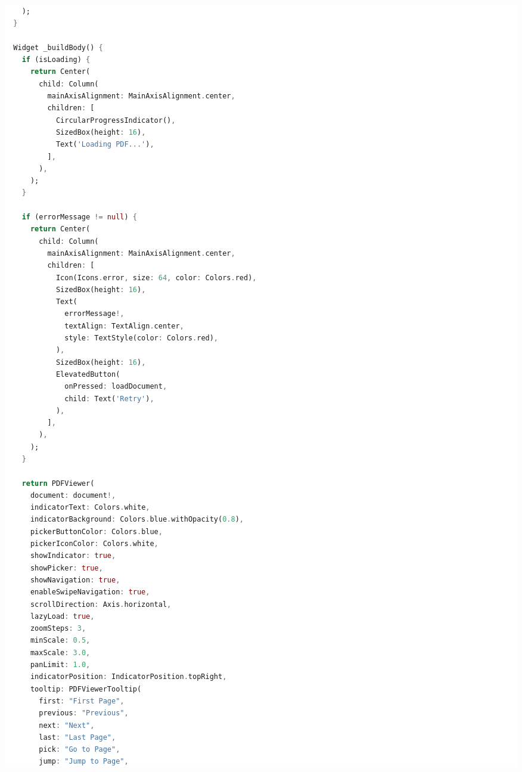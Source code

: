 ```dart
    );
  }

  Widget _buildBody() {
    if (isLoading) {
      return Center(
        child: Column(
          mainAxisAlignment: MainAxisAlignment.center,
          children: [
            CircularProgressIndicator(),
            SizedBox(height: 16),
            Text('Loading PDF...'),
          ],
        ),
      );
    }

    if (errorMessage != null) {
      return Center(
        child: Column(
          mainAxisAlignment: MainAxisAlignment.center,
          children: [
            Icon(Icons.error, size: 64, color: Colors.red),
            SizedBox(height: 16),
            Text(
              errorMessage!,
              textAlign: TextAlign.center,
              style: TextStyle(color: Colors.red),
            ),
            SizedBox(height: 16),
            ElevatedButton(
              onPressed: loadDocument,
              child: Text('Retry'),
            ),
          ],
        ),
      );
    }

    return PDFViewer(
      document: document!,
      indicatorText: Colors.white,
      indicatorBackground: Colors.blue.withOpacity(0.8),
      pickerButtonColor: Colors.blue,
      pickerIconColor: Colors.white,
      showIndicator: true,
      showPicker: true,
      showNavigation: true,
      enableSwipeNavigation: true,
      scrollDirection: Axis.horizontal,
      lazyLoad: true,
      zoomSteps: 3,
      minScale: 0.5,
      maxScale: 3.0,
      panLimit: 1.0,
      indicatorPosition: IndicatorPosition.topRight,
      tooltip: PDFViewerTooltip(
        first: "First Page",
        previous: "Previous",
        next: "Next",
        last: "Last Page",
        pick: "Go to Page",
        jump: "Jump to Page",
```